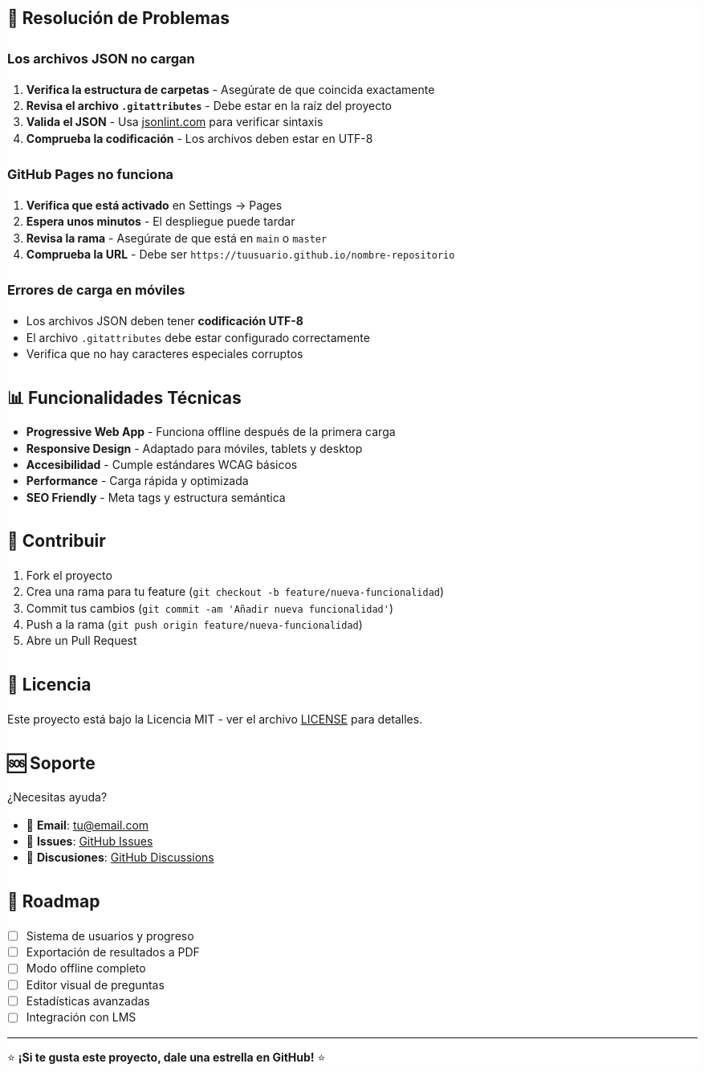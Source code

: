 ## 🔧 Resolución de Problemas

### Los archivos JSON no cargan

1. **Verifica la estructura de carpetas** - Asegúrate de que coincida exactamente
2. **Revisa el archivo `.gitattributes`** - Debe estar en la raíz del proyecto
3. **Valida el JSON** - Usa [jsonlint.com](https://jsonlint.com) para verificar sintaxis
4. **Comprueba la codificación** - Los archivos deben estar en UTF-8

### GitHub Pages no funciona

1. **Verifica que está activado** en Settings → Pages
2. **Espera unos minutos** - El despliegue puede tardar
3. **Revisa la rama** - Asegúrate de que está en `main` o `master`
4. **Comprueba la URL** - Debe ser `https://tuusuario.github.io/nombre-repositorio`

### Errores de carga en móviles

- Los archivos JSON deben tener **codificación UTF-8**
- El archivo `.gitattributes` debe estar configurado correctamente
- Verifica que no hay caracteres especiales corruptos

## 📊 Funcionalidades Técnicas

- **Progressive Web App** - Funciona offline después de la primera carga
- **Responsive Design** - Adaptado para móviles, tablets y desktop
- **Accesibilidad** - Cumple estándares WCAG básicos
- **Performance** - Carga rápida y optimizada
- **SEO Friendly** - Meta tags y estructura semántica

## 🤝 Contribuir

1. Fork el proyecto
2. Crea una rama para tu feature (`git checkout -b feature/nueva-funcionalidad`)
3. Commit tus cambios (`git commit -am 'Añadir nueva funcionalidad'`)
4. Push a la rama (`git push origin feature/nueva-funcionalidad`)
5. Abre un Pull Request

## 📄 Licencia

Este proyecto está bajo la Licencia MIT - ver el archivo [LICENSE](LICENSE) para detalles.

## 🆘 Soporte

¿Necesitas ayuda? 

- 📧 **Email**: tu@email.com
- 🐛 **Issues**: [GitHub Issues](https://github.com/tuusuario/superquiz/issues)
- 💬 **Discusiones**: [GitHub Discussions](https://github.com/tuusuario/superquiz/discussions)

## 🚀 Roadmap

- [ ] Sistema de usuarios y progreso
- [ ] Exportación de resultados a PDF
- [ ] Modo offline completo
- [ ] Editor visual de preguntas
- [ ] Estadísticas avanzadas
- [ ] Integración con LMS

---

⭐ **¡Si te gusta este proyecto, dale una estrella en GitHub!** ⭐
